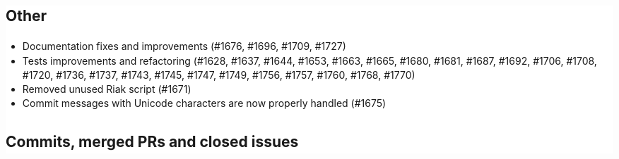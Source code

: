 ## Other

- Documentation fixes and improvements (#1676, #1696, #1709, #1727)
- Tests improvements and refactoring (#1628, #1637, #1644, #1653, #1663, #1665, #1680, #1681, #1687, #1692, #1706, #1708, #1720, #1736, #1737, #1743, #1745, #1747, #1749, #1756, #1757, #1760, #1768, #1770)
- Removed unused Riak script (#1671)
- Commit messages with Unicode characters are now properly handled (#1675)

## Commits, merged PRs and closed issues

